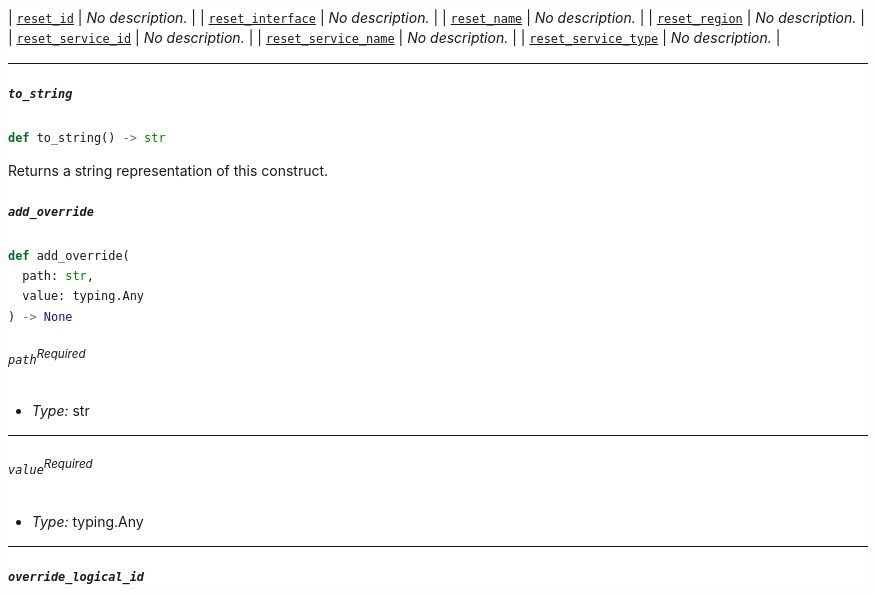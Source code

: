 | <code><a href="#@ithings/cdktf-provider-openstack.dataOpenstackIdentityEndpointV3.DataOpenstackIdentityEndpointV3.resetId">reset_id</a></code> | *No description.* |
| <code><a href="#@ithings/cdktf-provider-openstack.dataOpenstackIdentityEndpointV3.DataOpenstackIdentityEndpointV3.resetInterface">reset_interface</a></code> | *No description.* |
| <code><a href="#@ithings/cdktf-provider-openstack.dataOpenstackIdentityEndpointV3.DataOpenstackIdentityEndpointV3.resetName">reset_name</a></code> | *No description.* |
| <code><a href="#@ithings/cdktf-provider-openstack.dataOpenstackIdentityEndpointV3.DataOpenstackIdentityEndpointV3.resetRegion">reset_region</a></code> | *No description.* |
| <code><a href="#@ithings/cdktf-provider-openstack.dataOpenstackIdentityEndpointV3.DataOpenstackIdentityEndpointV3.resetServiceId">reset_service_id</a></code> | *No description.* |
| <code><a href="#@ithings/cdktf-provider-openstack.dataOpenstackIdentityEndpointV3.DataOpenstackIdentityEndpointV3.resetServiceName">reset_service_name</a></code> | *No description.* |
| <code><a href="#@ithings/cdktf-provider-openstack.dataOpenstackIdentityEndpointV3.DataOpenstackIdentityEndpointV3.resetServiceType">reset_service_type</a></code> | *No description.* |

---

##### `to_string` <a name="to_string" id="@ithings/cdktf-provider-openstack.dataOpenstackIdentityEndpointV3.DataOpenstackIdentityEndpointV3.toString"></a>

```python
def to_string() -> str
```

Returns a string representation of this construct.

##### `add_override` <a name="add_override" id="@ithings/cdktf-provider-openstack.dataOpenstackIdentityEndpointV3.DataOpenstackIdentityEndpointV3.addOverride"></a>

```python
def add_override(
  path: str,
  value: typing.Any
) -> None
```

###### `path`<sup>Required</sup> <a name="path" id="@ithings/cdktf-provider-openstack.dataOpenstackIdentityEndpointV3.DataOpenstackIdentityEndpointV3.addOverride.parameter.path"></a>

- *Type:* str

---

###### `value`<sup>Required</sup> <a name="value" id="@ithings/cdktf-provider-openstack.dataOpenstackIdentityEndpointV3.DataOpenstackIdentityEndpointV3.addOverride.parameter.value"></a>

- *Type:* typing.Any

---

##### `override_logical_id` <a name="override_logical_id" id="@ithings/cdktf-provider-openstack.dataOpenstackIdentityEndpointV3.DataOpenstackIdentityEndpointV3.overrideLogicalId"></a>
